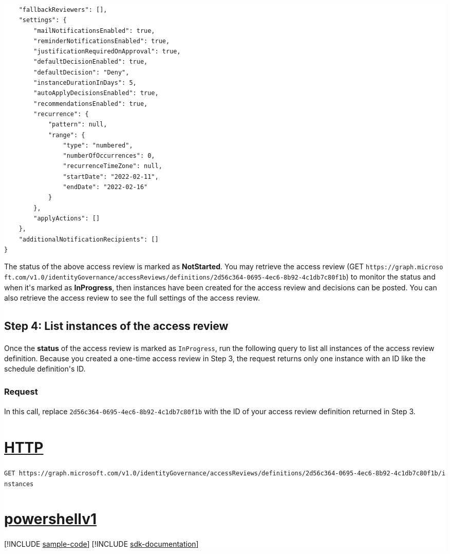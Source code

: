 ```http
    "fallbackReviewers": [],
    "settings": {
        "mailNotificationsEnabled": true,
        "reminderNotificationsEnabled": true,
        "justificationRequiredOnApproval": true,
        "defaultDecisionEnabled": true,
        "defaultDecision": "Deny",
        "instanceDurationInDays": 5,
        "autoApplyDecisionsEnabled": true,
        "recommendationsEnabled": true,
        "recurrence": {
            "pattern": null,
            "range": {
                "type": "numbered",
                "numberOfOccurrences": 0,
                "recurrenceTimeZone": null,
                "startDate": "2022-02-11",
                "endDate": "2022-02-16"
            }
        },
        "applyActions": []
    },
    "additionalNotificationRecipients": []
}
```

The status of the above access review is marked as **NotStarted**. You may retrieve the access review (GET `https://graph.microsoft.com/v1.0/identityGovernance/accessReviews/definitions/2d56c364-0695-4ec6-8b92-4c1db7c80f1b`) to monitor the status and when it's marked as **InProgress**, then instances have been created for the access review and decisions can be posted. You can also retrieve the access review to see the full settings of the access review.

## Step 4: List instances of the access review

Once the **status** of the access review is marked as `InProgress`, run the following query to list all instances of the access review definition. Because you created a one-time access review in Step 3, the request returns only one instance with an ID like the schedule definition's ID.

### Request

In this call, replace `2d56c364-0695-4ec6-8b92-4c1db7c80f1b` with the ID of your access review definition returned in Step 3.


# [HTTP](#tab/http)

```msgraph-interactive
GET https://graph.microsoft.com/v1.0/identityGovernance/accessReviews/definitions/2d56c364-0695-4ec6-8b92-4c1db7c80f1b/instances
```

# [powershellv1](#tab/powershellv1)
[!INCLUDE [sample-code](../includes/snippets/powershellv1/tutorial-accessreviews-securitygroup-list-accessreviewinstance-powershellv1-snippets.md)]
[!INCLUDE [sdk-documentation](../includes/snippets/snippets-sdk-documentation-link.md)]
